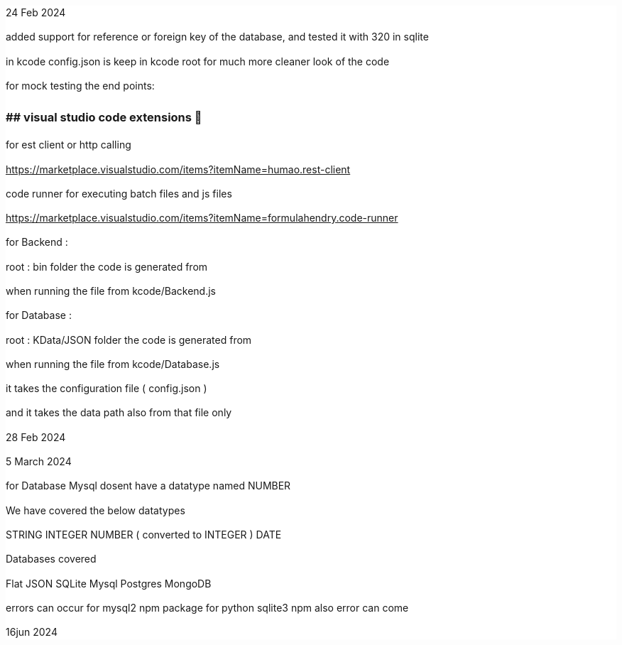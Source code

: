 24 Feb 2024

added support for reference or foreign key of the database, and tested it with 320 in sqlite

in kcode config.json is keep in kcode root for much more cleaner look of the code


for mock testing the end points:

### <a name="vscodeextensions"></a>## **visual studio code extensions** 🚀

for est client or http calling

https://marketplace.visualstudio.com/items?itemName=humao.rest-client

code runner for executing batch files and js files

https://marketplace.visualstudio.com/items?itemName=formulahendry.code-runner


for Backend :

root : bin folder the code is generated from 

when running the file from kcode/Backend.js

for Database :

root : KData/JSON folder the code is generated from 

when running the file from kcode/Database.js

it takes the configuration file ( config.json )

and it takes the data path also from that file only

28 Feb 2024

5 March 2024 

for Database 
Mysql dosent have a datatype named NUMBER

We have covered the below datatypes

STRING
INTEGER
NUMBER ( converted to INTEGER )
DATE

Databases covered

Flat JSON
SQLite
Mysql
Postgres
MongoDB

errors can occur for mysql2 npm package for python
sqlite3 npm also error can come

16jun 2024 
